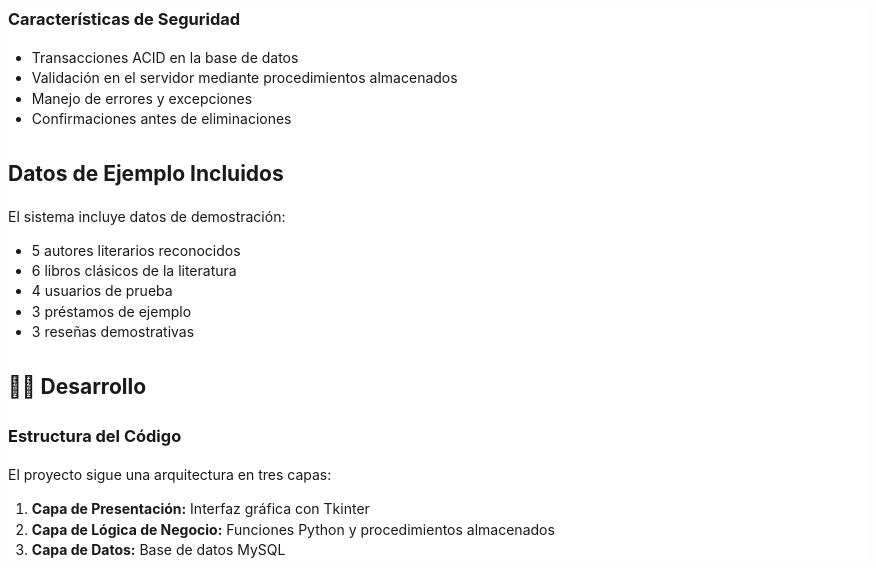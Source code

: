 ### Características de Seguridad
- Transacciones ACID en la base de datos
- Validación en el servidor mediante procedimientos almacenados
- Manejo de errores y excepciones
- Confirmaciones antes de eliminaciones

## Datos de Ejemplo Incluidos

El sistema incluye datos de demostración:
- 5 autores literarios reconocidos
- 6 libros clásicos de la literatura
- 4 usuarios de prueba
- 3 préstamos de ejemplo
- 3 reseñas demostrativas

## 👨‍💻 Desarrollo

### Estructura del Código
El proyecto sigue una arquitectura en tres capas:
1. **Capa de Presentación:** Interfaz gráfica con Tkinter
2. **Capa de Lógica de Negocio:** Funciones Python y procedimientos almacenados
3. **Capa de Datos:** Base de datos MySQL

